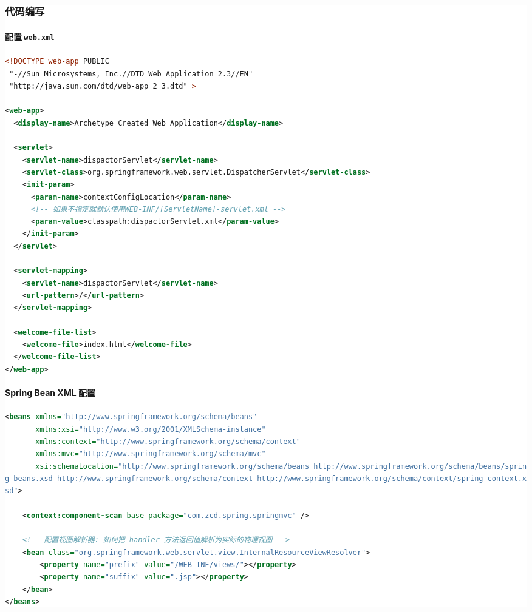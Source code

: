 ### 代码编写

#### 配置 `web.xml`

```xml
<!DOCTYPE web-app PUBLIC
 "-//Sun Microsystems, Inc.//DTD Web Application 2.3//EN"
 "http://java.sun.com/dtd/web-app_2_3.dtd" >

<web-app>
  <display-name>Archetype Created Web Application</display-name>

  <servlet>
    <servlet-name>dispactorServlet</servlet-name>
    <servlet-class>org.springframework.web.servlet.DispatcherServlet</servlet-class>
    <init-param>
      <param-name>contextConfigLocation</param-name>
      <!-- 如果不指定就默认使用WEB-INF/[ServletName]-servlet.xml -->
      <param-value>classpath:dispactorServlet.xml</param-value>
    </init-param>
  </servlet>
  
  <servlet-mapping>
    <servlet-name>dispactorServlet</servlet-name>
    <url-pattern>/</url-pattern>
  </servlet-mapping>
  
  <welcome-file-list>
    <welcome-file>index.html</welcome-file>
  </welcome-file-list>
</web-app>
```

#### Spring Bean XML 配置

```xml
<beans xmlns="http://www.springframework.org/schema/beans"
       xmlns:xsi="http://www.w3.org/2001/XMLSchema-instance"
       xmlns:context="http://www.springframework.org/schema/context"
       xmlns:mvc="http://www.springframework.org/schema/mvc"
       xsi:schemaLocation="http://www.springframework.org/schema/beans http://www.springframework.org/schema/beans/spring-beans.xsd http://www.springframework.org/schema/context http://www.springframework.org/schema/context/spring-context.xsd">

    <context:component-scan base-package="com.zcd.spring.springmvc" />

    <!-- 配置视图解析器: 如何把 handler 方法返回值解析为实际的物理视图 -->
    <bean class="org.springframework.web.servlet.view.InternalResourceViewResolver">
        <property name="prefix" value="/WEB-INF/views/"></property>
        <property name="suffix" value=".jsp"></property>
    </bean>
</beans>  
```
